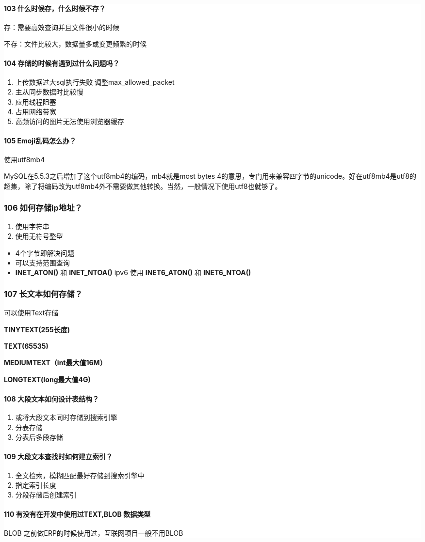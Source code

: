 #### 103	什么时候存，什么时候不存？

存：需要高效查询并且文件很小的时候

不存：文件比较大，数据量多或变更频繁的时候

#### 104	存储的时候有遇到过什么问题吗？

1. 上传数据过大sql执行失败 调整max_allowed_packet
2. 主从同步数据时比较慢
3. 应用线程阻塞
4. 占用网络带宽
5. 高频访问的图片无法使用浏览器缓存

#### 105	Emoji乱码怎么办？

使用utf8mb4

MySQL在5.5.3之后增加了这个utf8mb4的编码，mb4就是most bytes 4的意思，专门用来兼容四字节的unicode。好在utf8mb4是utf8的超集，除了将编码改为utf8mb4外不需要做其他转换。当然，一般情况下使用utf8也就够了。

### 106 如何存储ip地址？

1. 使用字符串
2. 使用无符号整型

- 4个字节即解决问题
- 可以支持范围查询
- **INET_ATON()** 和 **INET_NTOA()** ipv6 使用 **INET6_ATON()** 和 **INET6_NTOA()**

### 107 长文本如何存储？

可以使用Text存储

**TINYTEXT(255长度)**

**TEXT(65535)**

**MEDIUMTEXT（int最大值16M）**

**LONGTEXT(long最大值4G)**

#### 108	大段文本如何设计表结构？

1. 或将大段文本同时存储到搜索引擎
2. 分表存储
3. 分表后多段存储

#### 109	大段文本查找时如何建立索引？

1. 全文检索，模糊匹配最好存储到搜索引擎中
2. 指定索引长度
3. 分段存储后创建索引

#### 110	有没有在开发中使用过TEXT,BLOB 数据类型

 BLOB 之前做ERP的时候使用过，互联网项目一般不用BLOB 
